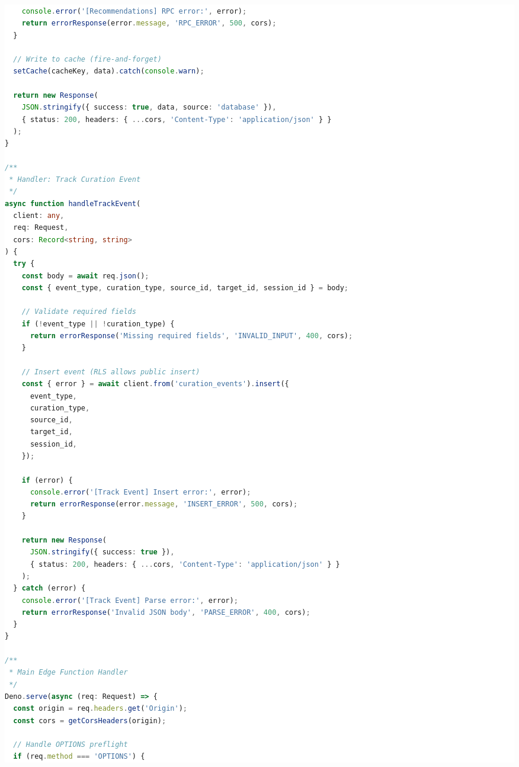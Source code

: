 ```typescript
    console.error('[Recommendations] RPC error:', error);
    return errorResponse(error.message, 'RPC_ERROR', 500, cors);
  }
  
  // Write to cache (fire-and-forget)
  setCache(cacheKey, data).catch(console.warn);
  
  return new Response(
    JSON.stringify({ success: true, data, source: 'database' }),
    { status: 200, headers: { ...cors, 'Content-Type': 'application/json' } }
  );
}

/**
 * Handler: Track Curation Event
 */
async function handleTrackEvent(
  client: any,
  req: Request,
  cors: Record<string, string>
) {
  try {
    const body = await req.json();
    const { event_type, curation_type, source_id, target_id, session_id } = body;
    
    // Validate required fields
    if (!event_type || !curation_type) {
      return errorResponse('Missing required fields', 'INVALID_INPUT', 400, cors);
    }
    
    // Insert event (RLS allows public insert)
    const { error } = await client.from('curation_events').insert({
      event_type,
      curation_type,
      source_id,
      target_id,
      session_id,
    });
    
    if (error) {
      console.error('[Track Event] Insert error:', error);
      return errorResponse(error.message, 'INSERT_ERROR', 500, cors);
    }
    
    return new Response(
      JSON.stringify({ success: true }),
      { status: 200, headers: { ...cors, 'Content-Type': 'application/json' } }
    );
  } catch (error) {
    console.error('[Track Event] Parse error:', error);
    return errorResponse('Invalid JSON body', 'PARSE_ERROR', 400, cors);
  }
}

/**
 * Main Edge Function Handler
 */
Deno.serve(async (req: Request) => {
  const origin = req.headers.get('Origin');
  const cors = getCorsHeaders(origin);
  
  // Handle OPTIONS preflight
  if (req.method === 'OPTIONS') {
```